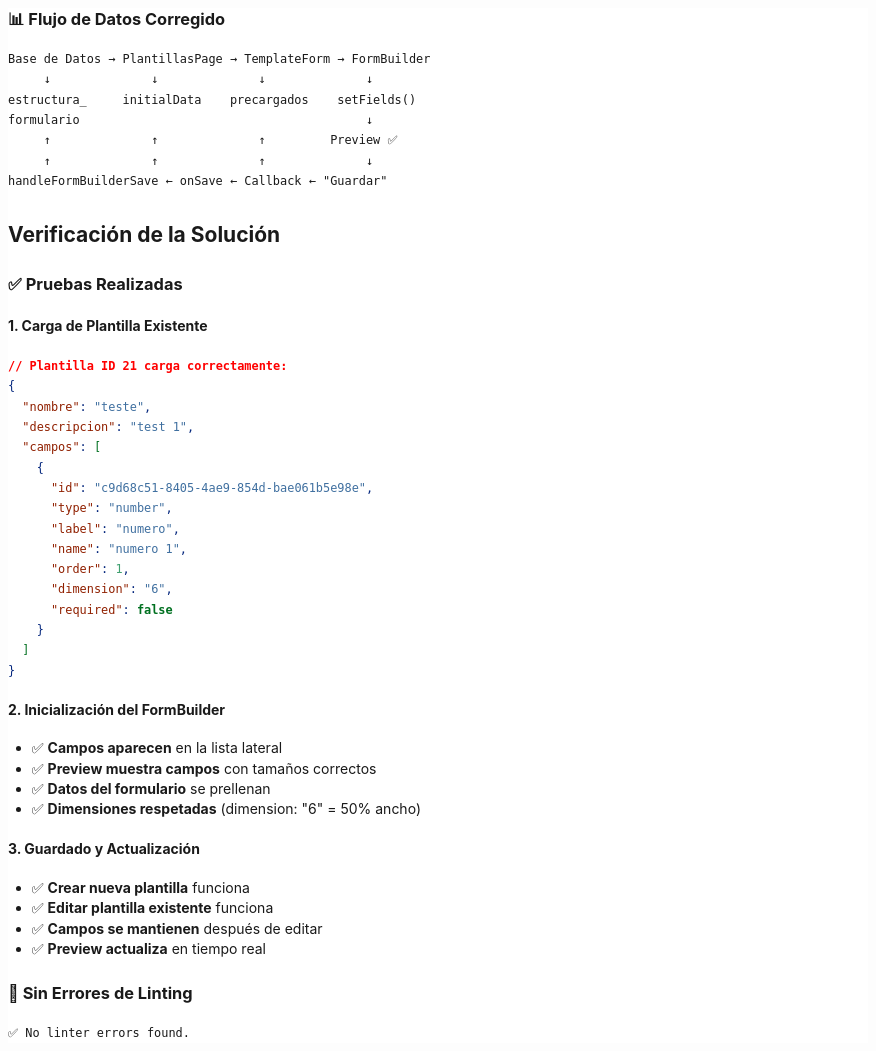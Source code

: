 ### 📊 **Flujo de Datos Corregido**
```
Base de Datos → PlantillasPage → TemplateForm → FormBuilder
     ↓              ↓              ↓              ↓
estructura_     initialData    precargados    setFields()
formulario                                        ↓
     ↑              ↑              ↑         Preview ✅
     ↑              ↑              ↑              ↓
handleFormBuilderSave ← onSave ← Callback ← "Guardar"
```

## Verificación de la Solución

### ✅ **Pruebas Realizadas**

#### 1. **Carga de Plantilla Existente**
```json
// Plantilla ID 21 carga correctamente:
{
  "nombre": "teste",
  "descripcion": "test 1", 
  "campos": [
    {
      "id": "c9d68c51-8405-4ae9-854d-bae061b5e98e",
      "type": "number",
      "label": "numero",
      "name": "numero 1",
      "order": 1,
      "dimension": "6",
      "required": false
    }
  ]
}
```

#### 2. **Inicialización del FormBuilder**
- ✅ **Campos aparecen** en la lista lateral
- ✅ **Preview muestra campos** con tamaños correctos
- ✅ **Datos del formulario** se prellenan
- ✅ **Dimensiones respetadas** (dimension: "6" = 50% ancho)

#### 3. **Guardado y Actualización**
- ✅ **Crear nueva plantilla** funciona
- ✅ **Editar plantilla existente** funciona
- ✅ **Campos se mantienen** después de editar
- ✅ **Preview actualiza** en tiempo real

### 🔧 **Sin Errores de Linting**
```bash
✅ No linter errors found.
```
